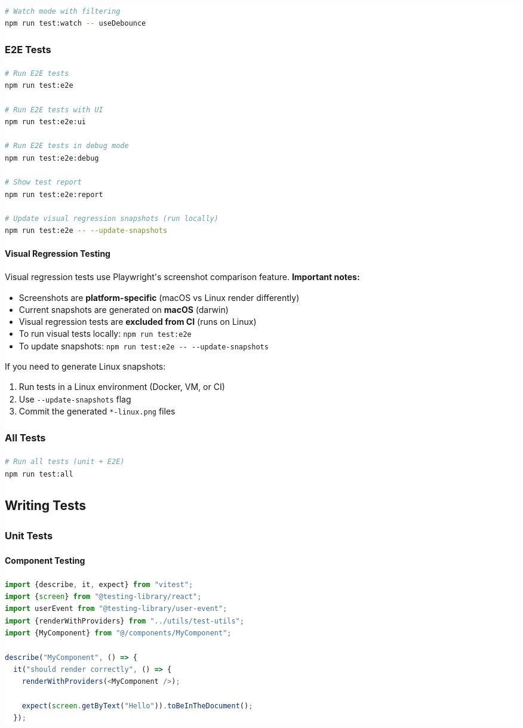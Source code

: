 ```bash
# Watch mode with filtering
npm run test:watch -- useDebounce
```

### E2E Tests

```bash
# Run E2E tests
npm run test:e2e

# Run E2E tests with UI
npm run test:e2e:ui

# Run E2E tests in debug mode
npm run test:e2e:debug

# Show test report
npm run test:e2e:report

# Update visual regression snapshots (run locally)
npm run test:e2e -- --update-snapshots
```

#### Visual Regression Testing

Visual regression tests use Playwright's screenshot comparison feature. **Important notes:**

- Screenshots are **platform-specific** (macOS vs Linux render differently)
- Current snapshots are generated on **macOS** (darwin)
- Visual regression tests are **excluded from CI** (runs on Linux)
- To run visual tests locally: `npm run test:e2e`
- To update snapshots: `npm run test:e2e -- --update-snapshots`

If you need to generate Linux snapshots:

1. Run tests in a Linux environment (Docker, VM, or CI)
2. Use `--update-snapshots` flag
3. Commit the generated `*-linux.png` files

### All Tests

```bash
# Run all tests (unit + E2E)
npm run test:all
```

## Writing Tests

### Unit Tests

#### Component Testing

```typescript
import {describe, it, expect} from "vitest";
import {screen} from "@testing-library/react";
import userEvent from "@testing-library/user-event";
import {renderWithProviders} from "../utils/test-utils";
import {MyComponent} from "@/components/MyComponent";

describe("MyComponent", () => {
  it("should render correctly", () => {
    renderWithProviders(<MyComponent />);

    expect(screen.getByText("Hello")).toBeInTheDocument();
  });

```